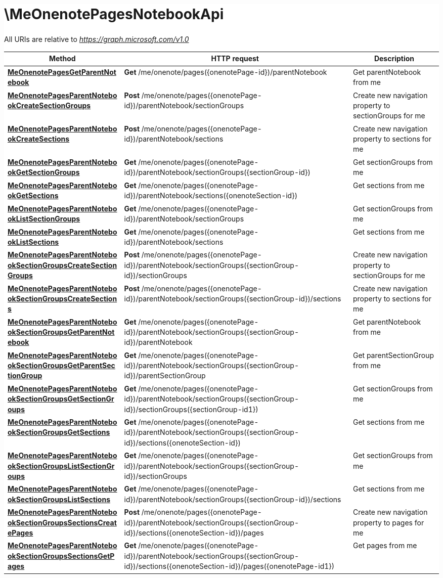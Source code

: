 # \MeOnenotePagesNotebookApi

All URIs are relative to *https://graph.microsoft.com/v1.0*

Method | HTTP request | Description
------------- | ------------- | -------------
[**MeOnenotePagesGetParentNotebook**](MeOnenotePagesNotebookApi.md#MeOnenotePagesGetParentNotebook) | **Get** /me/onenote/pages({onenotePage-id})/parentNotebook | Get parentNotebook from me
[**MeOnenotePagesParentNotebookCreateSectionGroups**](MeOnenotePagesNotebookApi.md#MeOnenotePagesParentNotebookCreateSectionGroups) | **Post** /me/onenote/pages({onenotePage-id})/parentNotebook/sectionGroups | Create new navigation property to sectionGroups for me
[**MeOnenotePagesParentNotebookCreateSections**](MeOnenotePagesNotebookApi.md#MeOnenotePagesParentNotebookCreateSections) | **Post** /me/onenote/pages({onenotePage-id})/parentNotebook/sections | Create new navigation property to sections for me
[**MeOnenotePagesParentNotebookGetSectionGroups**](MeOnenotePagesNotebookApi.md#MeOnenotePagesParentNotebookGetSectionGroups) | **Get** /me/onenote/pages({onenotePage-id})/parentNotebook/sectionGroups({sectionGroup-id}) | Get sectionGroups from me
[**MeOnenotePagesParentNotebookGetSections**](MeOnenotePagesNotebookApi.md#MeOnenotePagesParentNotebookGetSections) | **Get** /me/onenote/pages({onenotePage-id})/parentNotebook/sections({onenoteSection-id}) | Get sections from me
[**MeOnenotePagesParentNotebookListSectionGroups**](MeOnenotePagesNotebookApi.md#MeOnenotePagesParentNotebookListSectionGroups) | **Get** /me/onenote/pages({onenotePage-id})/parentNotebook/sectionGroups | Get sectionGroups from me
[**MeOnenotePagesParentNotebookListSections**](MeOnenotePagesNotebookApi.md#MeOnenotePagesParentNotebookListSections) | **Get** /me/onenote/pages({onenotePage-id})/parentNotebook/sections | Get sections from me
[**MeOnenotePagesParentNotebookSectionGroupsCreateSectionGroups**](MeOnenotePagesNotebookApi.md#MeOnenotePagesParentNotebookSectionGroupsCreateSectionGroups) | **Post** /me/onenote/pages({onenotePage-id})/parentNotebook/sectionGroups({sectionGroup-id})/sectionGroups | Create new navigation property to sectionGroups for me
[**MeOnenotePagesParentNotebookSectionGroupsCreateSections**](MeOnenotePagesNotebookApi.md#MeOnenotePagesParentNotebookSectionGroupsCreateSections) | **Post** /me/onenote/pages({onenotePage-id})/parentNotebook/sectionGroups({sectionGroup-id})/sections | Create new navigation property to sections for me
[**MeOnenotePagesParentNotebookSectionGroupsGetParentNotebook**](MeOnenotePagesNotebookApi.md#MeOnenotePagesParentNotebookSectionGroupsGetParentNotebook) | **Get** /me/onenote/pages({onenotePage-id})/parentNotebook/sectionGroups({sectionGroup-id})/parentNotebook | Get parentNotebook from me
[**MeOnenotePagesParentNotebookSectionGroupsGetParentSectionGroup**](MeOnenotePagesNotebookApi.md#MeOnenotePagesParentNotebookSectionGroupsGetParentSectionGroup) | **Get** /me/onenote/pages({onenotePage-id})/parentNotebook/sectionGroups({sectionGroup-id})/parentSectionGroup | Get parentSectionGroup from me
[**MeOnenotePagesParentNotebookSectionGroupsGetSectionGroups**](MeOnenotePagesNotebookApi.md#MeOnenotePagesParentNotebookSectionGroupsGetSectionGroups) | **Get** /me/onenote/pages({onenotePage-id})/parentNotebook/sectionGroups({sectionGroup-id})/sectionGroups({sectionGroup-id1}) | Get sectionGroups from me
[**MeOnenotePagesParentNotebookSectionGroupsGetSections**](MeOnenotePagesNotebookApi.md#MeOnenotePagesParentNotebookSectionGroupsGetSections) | **Get** /me/onenote/pages({onenotePage-id})/parentNotebook/sectionGroups({sectionGroup-id})/sections({onenoteSection-id}) | Get sections from me
[**MeOnenotePagesParentNotebookSectionGroupsListSectionGroups**](MeOnenotePagesNotebookApi.md#MeOnenotePagesParentNotebookSectionGroupsListSectionGroups) | **Get** /me/onenote/pages({onenotePage-id})/parentNotebook/sectionGroups({sectionGroup-id})/sectionGroups | Get sectionGroups from me
[**MeOnenotePagesParentNotebookSectionGroupsListSections**](MeOnenotePagesNotebookApi.md#MeOnenotePagesParentNotebookSectionGroupsListSections) | **Get** /me/onenote/pages({onenotePage-id})/parentNotebook/sectionGroups({sectionGroup-id})/sections | Get sections from me
[**MeOnenotePagesParentNotebookSectionGroupsSectionsCreatePages**](MeOnenotePagesNotebookApi.md#MeOnenotePagesParentNotebookSectionGroupsSectionsCreatePages) | **Post** /me/onenote/pages({onenotePage-id})/parentNotebook/sectionGroups({sectionGroup-id})/sections({onenoteSection-id})/pages | Create new navigation property to pages for me
[**MeOnenotePagesParentNotebookSectionGroupsSectionsGetPages**](MeOnenotePagesNotebookApi.md#MeOnenotePagesParentNotebookSectionGroupsSectionsGetPages) | **Get** /me/onenote/pages({onenotePage-id})/parentNotebook/sectionGroups({sectionGroup-id})/sections({onenoteSection-id})/pages({onenotePage-id1}) | Get pages from me